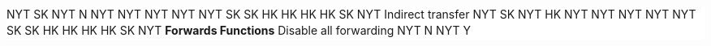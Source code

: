 <td>NYT</td>
<td>SK</td>
<td>NYT</td>
<td>N</td>
<td>NYT</td>
<td>NYT</td>
<td>NYT</td>
<td>NYT</td>
<td>NYT</td>
<td>SK</td>
<td>SK</td>
<td>HK</td>
<td>HK</td>
<td>HK</td>
<td>HK</td>
<td>SK</td>
<td>NYT</td>
</tr>
<tr class="even">
<td>Indirect transfer</td>
<td>NYT</td>
<td>SK</td>
<td>NYT</td>
<td>HK</td>
<td>NYT</td>
<td>NYT</td>
<td>NYT</td>
<td>NYT</td>
<td>NYT</td>
<td>SK</td>
<td>SK</td>
<td>HK</td>
<td>HK</td>
<td>HK</td>
<td>HK</td>
<td>SK</td>
<td>NYT</td>
</tr>
<tr class="odd">
<td><strong>Forwards Functions</strong></td>
<td></td>
<td></td>
<td></td>
<td></td>
<td></td>
<td></td>
<td></td>
<td></td>
<td></td>
<td></td>
<td></td>
<td></td>
<td></td>
<td></td>
<td></td>
<td></td>
<td></td>
</tr>
<tr class="even">
<td>Disable all forwarding</td>
<td>NYT</td>
<td>N</td>
<td>NYT</td>
<td>Y</td>